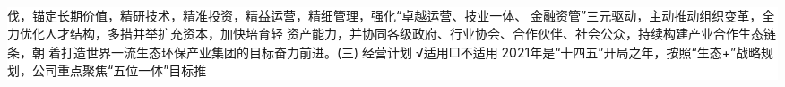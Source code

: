 伐，锚定长期价值，精研技术，精准投资，精益运营，精细管理，强化“卓越运营、技业一体、
金融资管”三元驱动，主动推动组织变革，全力优化人才结构，多措并举扩充资本，加快培育轻
资产能力，并协同各级政府、行业协会、合作伙伴、社会公众，持续构建产业合作生态链条，朝
着打造世界一流生态环保产业集团的目标奋力前进。(三)
经营计划
√适用□不适用
2021年是“十四五”开局之年，按照“生态+”战略规划，公司重点聚焦“五位一体”目标推
